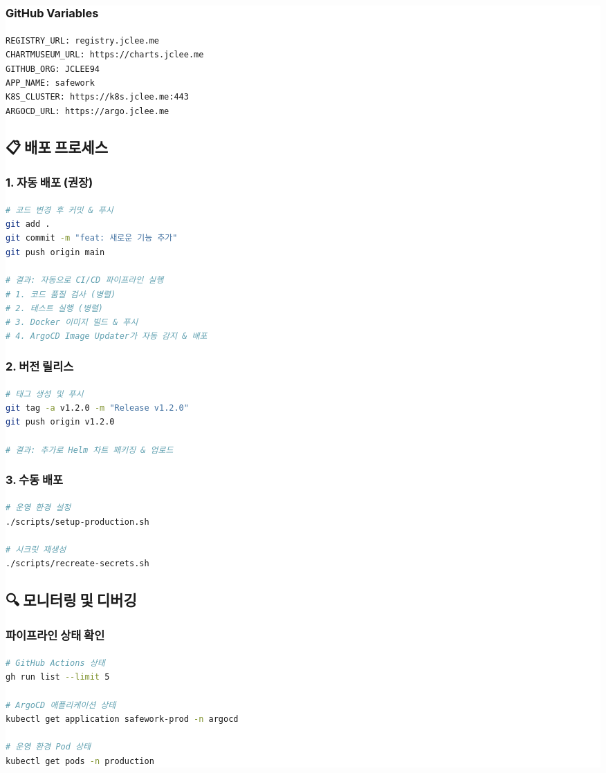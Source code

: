 ### GitHub Variables
```bash
REGISTRY_URL: registry.jclee.me
CHARTMUSEUM_URL: https://charts.jclee.me
GITHUB_ORG: JCLEE94
APP_NAME: safework
K8S_CLUSTER: https://k8s.jclee.me:443
ARGOCD_URL: https://argo.jclee.me
```

## 📋 배포 프로세스

### 1. 자동 배포 (권장)
```bash
# 코드 변경 후 커밋 & 푸시
git add .
git commit -m "feat: 새로운 기능 추가"
git push origin main

# 결과: 자동으로 CI/CD 파이프라인 실행
# 1. 코드 품질 검사 (병렬)
# 2. 테스트 실행 (병렬)
# 3. Docker 이미지 빌드 & 푸시
# 4. ArgoCD Image Updater가 자동 감지 & 배포
```

### 2. 버전 릴리스
```bash
# 태그 생성 및 푸시
git tag -a v1.2.0 -m "Release v1.2.0"
git push origin v1.2.0

# 결과: 추가로 Helm 차트 패키징 & 업로드
```

### 3. 수동 배포
```bash
# 운영 환경 설정
./scripts/setup-production.sh

# 시크릿 재생성
./scripts/recreate-secrets.sh
```

## 🔍 모니터링 및 디버깅

### 파이프라인 상태 확인
```bash
# GitHub Actions 상태
gh run list --limit 5

# ArgoCD 애플리케이션 상태
kubectl get application safework-prod -n argocd

# 운영 환경 Pod 상태
kubectl get pods -n production
```
